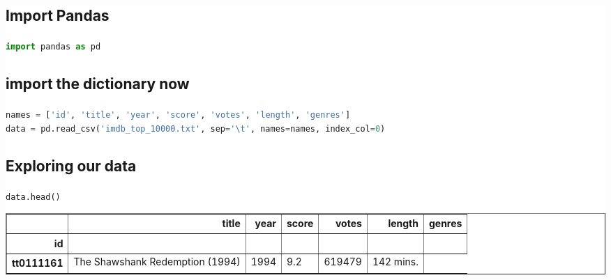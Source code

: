 ## Import Pandas


```python
import pandas as pd
```

## import the dictionary now


```python
names = ['id', 'title', 'year', 'score', 'votes', 'length', 'genres']
data = pd.read_csv('imdb_top_10000.txt', sep='\t', names=names, index_col=0)
```

## Exploring our data


```python
data.head()
```




<div>
<style scoped>
    .dataframe tbody tr th:only-of-type {
        vertical-align: middle;
    }

    .dataframe tbody tr th {
        vertical-align: top;
    }

    .dataframe thead th {
        text-align: right;
    }
</style>
<table border="1" class="dataframe">
  <thead>
    <tr style="text-align: right;">
      <th></th>
      <th>title</th>
      <th>year</th>
      <th>score</th>
      <th>votes</th>
      <th>length</th>
      <th>genres</th>
    </tr>
    <tr>
      <th>id</th>
      <th></th>
      <th></th>
      <th></th>
      <th></th>
      <th></th>
      <th></th>
    </tr>
  </thead>
  <tbody>
    <tr>
      <th>tt0111161</th>
      <td>The Shawshank Redemption (1994)</td>
      <td>1994</td>
      <td>9.2</td>
      <td>619479</td>
      <td>142 mins.</td>
